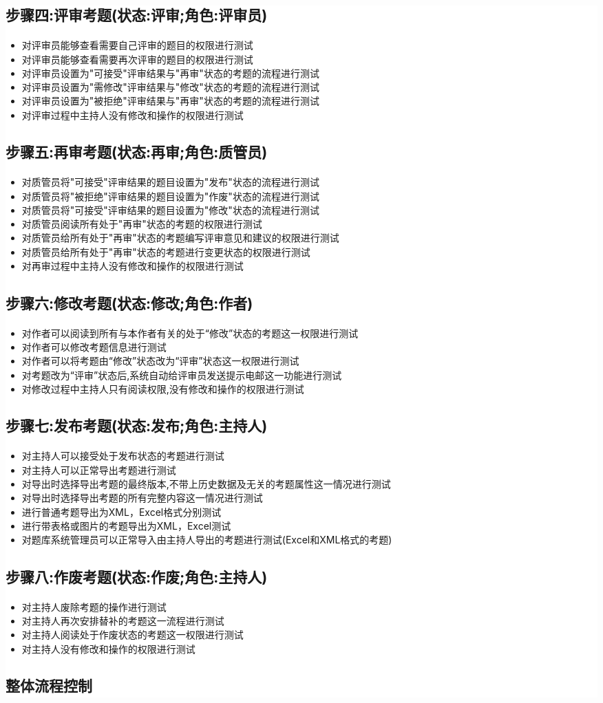 
## 步骤四:评审考题(状态:评审;角色:评审员)

- 对评审员能够查看需要自己评审的题目的权限进行测试
- 对评审员能够查看需要再次评审的题目的权限进行测试
- 对评审员设置为"可接受"评审结果与"再审"状态的考题的流程进行测试
- 对评审员设置为"需修改"评审结果与"修改"状态的考题的流程进行测试
- 对评审员设置为"被拒绝"评审结果与"再审"状态的考题的流程进行测试
- 对评审过程中主持人没有修改和操作的权限进行测试

## 步骤五:再审考题(状态:再审;角色:质管员)

- 对质管员将"可接受"评审结果的题目设置为"发布"状态的流程进行测试
- 对质管员将"被拒绝"评审结果的题目设置为"作废"状态的流程进行测试
- 对质管员将"可接受"评审结果的题目设置为"修改"状态的流程进行测试
- 对质管员阅读所有处于"再审"状态的考题的权限进行测试
- 对质管员给所有处于"再审"状态的考题编写评审意见和建议的权限进行测试
- 对质管员给所有处于"再审"状态的考题进行变更状态的权限进行测试
- 对再审过程中主持人没有修改和操作的权限进行测试

## 步骤六:修改考题(状态:修改;角色:作者)

- 对作者可以阅读到所有与本作者有关的处于“修改”状态的考题这一权限进行测试
- 对作者可以修改考题信息进行测试
- 对作者可以将考题由“修改”状态改为“评审”状态这一权限进行测试
- 对考题改为“评审”状态后,系统自动给评审员发送提示电邮这一功能进行测试
- 对修改过程中主持人只有阅读权限,没有修改和操作的权限进行测试


## 步骤七:发布考题(状态:发布;角色:主持人) 

- 对主持人可以接受处于发布状态的考题进行测试
- 对主持人可以正常导出考题进行测试
- 对导出时选择导出考题的最终版本,不带上历史数据及无关的考题属性这一情况进行测试
- 对导出时选择导出考题的所有完整内容这一情况进行测试
- 进行普通考题导出为XML，Excel格式分别测试
- 进行带表格或图片的考题导出为XML，Excel测试
- 对题库系统管理员可以正常导入由主持人导出的考题进行测试(Excel和XML格式的考题)

## 步骤八:作废考题(状态:作废;角色:主持人)

- 对主持人废除考题的操作进行测试
- 对主持人再次安排替补的考题这一流程进行测试
- 对主持人阅读处于作废状态的考题这一权限进行测试
- 对主持人没有修改和操作的权限进行测试


## 整体流程控制



